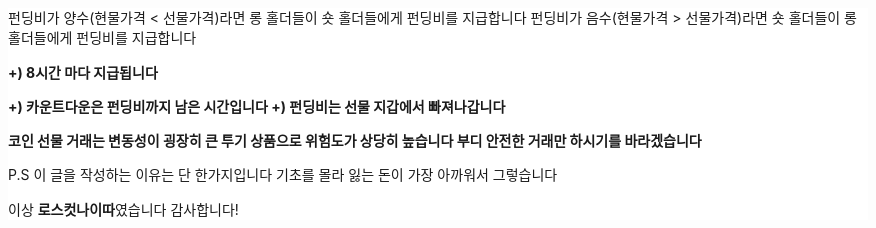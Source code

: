 
펀딩비가 양수(현물가격 < 선물가격)라면 롱 홀더들이 숏 홀더들에게 펀딩비를 지급합니다
펀딩비가 음수(현물가격 > 선물가격)라면 숏 홀더들이 롱 홀더들에게 펀딩비를 지급합니다

**+) 8시간 마다 지급됩니다**

**+) 카운트다운은 펀딩비까지 남은 시간입니다
+) 펀딩비는 선물 지갑에서 빠져나갑니다**

**코인 선물 거래는 변동성이 굉장히 큰 투기 상품으로 위험도가 상당히 높습니다 부디 안전한 거래만 하시기를 바라겠습니다**

P.S 이 글을 작성하는 이유는 단 한가지입니다 기초를 몰라 잃는 돈이 가장 아까워서 그렇습니다

 

이상 **로스컷나이따**였습니다 감사합니다!